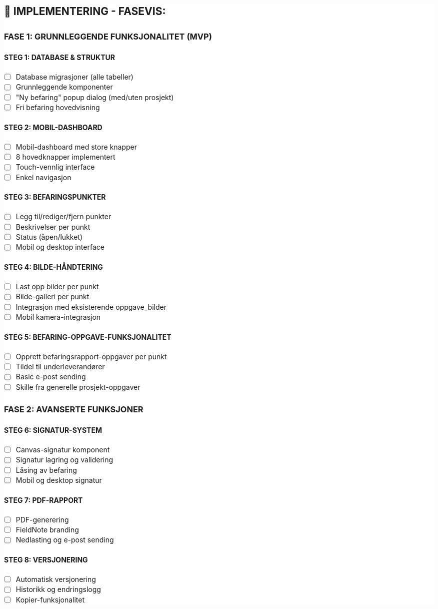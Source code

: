 ## 🚀 **IMPLEMENTERING - FASEVIS:**

### **FASE 1: GRUNNLEGGENDE FUNKSJONALITET (MVP)**

#### **STEG 1: DATABASE & STRUKTUR**
- [ ] Database migrasjoner (alle tabeller)
- [ ] Grunnleggende komponenter
- [ ] "Ny befaring" popup dialog (med/uten prosjekt)
- [ ] Fri befaring hovedvisning

#### **STEG 2: MOBIL-DASHBOARD**
- [ ] Mobil-dashboard med store knapper
- [ ] 8 hovedknapper implementert
- [ ] Touch-vennlig interface
- [ ] Enkel navigasjon

#### **STEG 3: BEFARINGSPUNKTER**
- [ ] Legg til/rediger/fjern punkter
- [ ] Beskrivelser per punkt
- [ ] Status (åpen/lukket)
- [ ] Mobil og desktop interface

#### **STEG 4: BILDE-HÅNDTERING**
- [ ] Last opp bilder per punkt
- [ ] Bilde-galleri per punkt
- [ ] Integrasjon med eksisterende oppgave_bilder
- [ ] Mobil kamera-integrasjon

#### **STEG 5: BEFARING-OPPGAVE-FUNKSJONALITET**
- [ ] Opprett befaringsrapport-oppgaver per punkt
- [ ] Tildel til underleverandører
- [ ] Basic e-post sending
- [ ] Skille fra generelle prosjekt-oppgaver

### **FASE 2: AVANSERTE FUNKSJONER**

#### **STEG 6: SIGNATUR-SYSTEM**
- [ ] Canvas-signatur komponent
- [ ] Signatur lagring og validering
- [ ] Låsing av befaring
- [ ] Mobil og desktop signatur

#### **STEG 7: PDF-RAPPORT**
- [ ] PDF-generering
- [ ] FieldNote branding
- [ ] Nedlasting og e-post sending

#### **STEG 8: VERSJONERING**
- [ ] Automatisk versjonering
- [ ] Historikk og endringslogg
- [ ] Kopier-funksjonalitet
